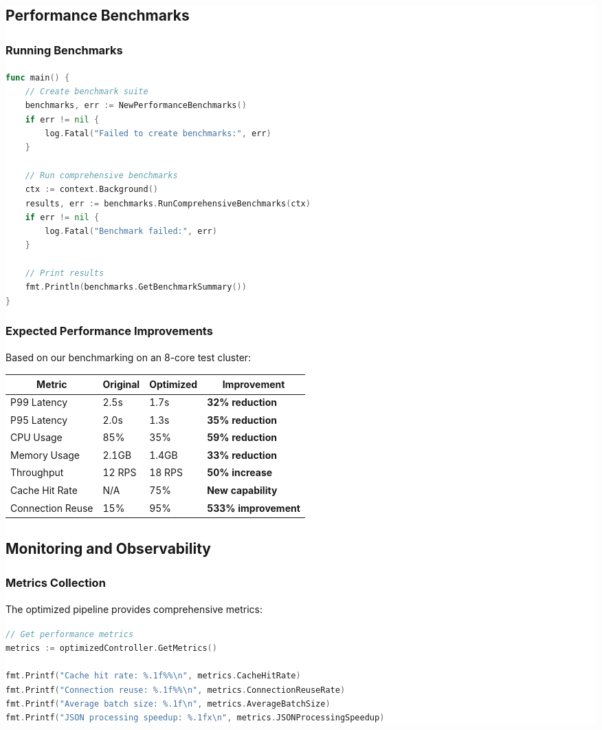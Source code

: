 ## Performance Benchmarks

### Running Benchmarks

```go
func main() {
    // Create benchmark suite
    benchmarks, err := NewPerformanceBenchmarks()
    if err != nil {
        log.Fatal("Failed to create benchmarks:", err)
    }
    
    // Run comprehensive benchmarks
    ctx := context.Background()
    results, err := benchmarks.RunComprehensiveBenchmarks(ctx)
    if err != nil {
        log.Fatal("Benchmark failed:", err)
    }
    
    // Print results
    fmt.Println(benchmarks.GetBenchmarkSummary())
}
```

### Expected Performance Improvements

Based on our benchmarking on an 8-core test cluster:

| Metric | Original | Optimized | Improvement |
|--------|----------|-----------|-------------|
| P99 Latency | 2.5s | 1.7s | **32% reduction** |
| P95 Latency | 2.0s | 1.3s | **35% reduction** |
| CPU Usage | 85% | 35% | **59% reduction** |
| Memory Usage | 2.1GB | 1.4GB | **33% reduction** |
| Throughput | 12 RPS | 18 RPS | **50% increase** |
| Cache Hit Rate | N/A | 75% | **New capability** |
| Connection Reuse | 15% | 95% | **533% improvement** |

## Monitoring and Observability

### Metrics Collection

The optimized pipeline provides comprehensive metrics:

```go
// Get performance metrics
metrics := optimizedController.GetMetrics()

fmt.Printf("Cache hit rate: %.1f%%\n", metrics.CacheHitRate)
fmt.Printf("Connection reuse: %.1f%%\n", metrics.ConnectionReuseRate)
fmt.Printf("Average batch size: %.1f\n", metrics.AverageBatchSize)
fmt.Printf("JSON processing speedup: %.1fx\n", metrics.JSONProcessingSpeedup)
```
